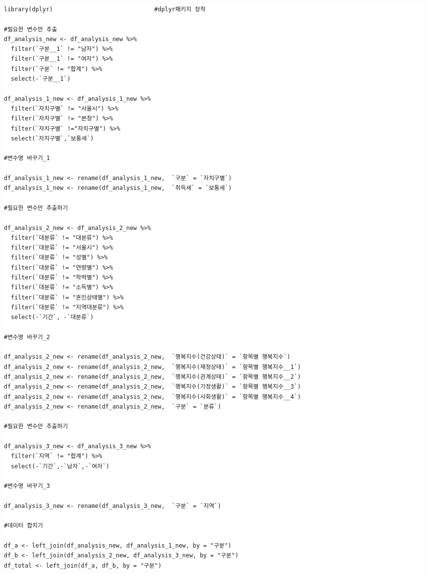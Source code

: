     library(dplyr)                             #dplyr패키지 장착 

    #필요한 변수만 추출
    df_analysis_new <- df_analysis_new %>%  
      filter(`구분__1` != "남자") %>%       
      filter(`구분__1` != "여자") %>% 
      filter(`구분` != "합계") %>%      
      select(-`구분__1`)                  

    df_analysis_1_new <- df_analysis_1_new %>%  
      filter(`자치구별` != "서울시") %>%      
      filter(`자치구별` != "본청") %>% 
      filter(`자치구별` !="자치구별") %>%  
      select(`자치구별`,`보통세`)          

    #변수명 바꾸기_1

    df_analysis_1_new <- rename(df_analysis_1_new,  `구분` = `자치구별`)
    df_analysis_1_new <- rename(df_analysis_1_new,  `취득세` = `보통세`)

    #필요한 변수만 추출하기

    df_analysis_2_new <- df_analysis_2_new %>%  
      filter(`대분류` != "대분류") %>%    
      filter(`대분류` != "서울시") %>%    
      filter(`대분류` != "성별") %>%       
      filter(`대분류` != "연령별") %>% 
      filter(`대분류` != "학력별") %>% 
      filter(`대분류` != "소득별") %>% 
      filter(`대분류` != "혼인상태별") %>% 
      filter(`대분류` != "지역대분류") %>% 
      select(-`기간`, -`대분류`)          

    #변수명 바꾸기_2

    df_analysis_2_new <- rename(df_analysis_2_new,  `행복지수(건강상태)` = `항목별 행복지수`)
    df_analysis_2_new <- rename(df_analysis_2_new,  `행복지수(재정상태)` = `항목별 행복지수__1`)
    df_analysis_2_new <- rename(df_analysis_2_new,  `행복지수(관계상태)` = `항목별 행복지수__2`)
    df_analysis_2_new <- rename(df_analysis_2_new,  `행복지수(가정생활)` = `항목별 행복지수__3`)
    df_analysis_2_new <- rename(df_analysis_2_new,  `행복지수(사회생활)` = `항목별 행복지수__4`)
    df_analysis_2_new <- rename(df_analysis_2_new,  `구분` = `분류`)

    #필요한 변수만 추출하기

    df_analysis_3_new <- df_analysis_3_new %>% 
      filter(`지역` != "합계") %>%        
      select(-`기간`,-`남자`,-`여자`)     

    #변수명 바꾸기_3

    df_analysis_3_new <- rename(df_analysis_3_new,  `구분` = `지역`)

    #데이터 합치기

    df_a <- left_join(df_analysis_new, df_analysis_1_new, by = "구분")
    df_b <- left_join(df_analysis_2_new, df_analysis_3_new, by = "구분") 
    df_total <- left_join(df_a, df_b, by = "구분") 
